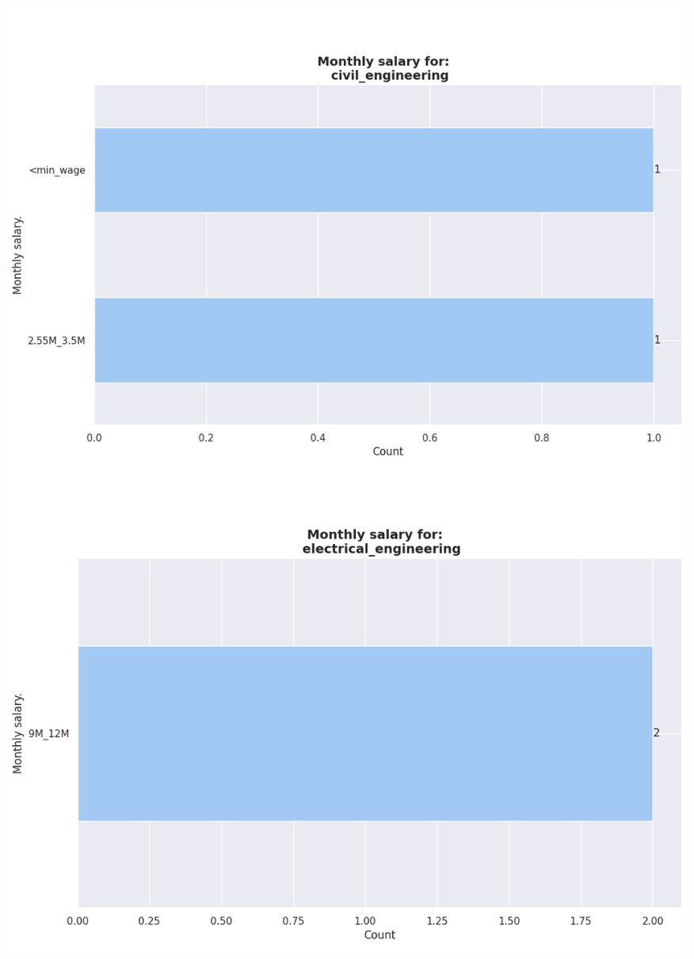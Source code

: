 </br></br>

![png](salarios_images/output_53_9.png)  

</br></br>

![png](salarios_images/output_53_10.png)  

